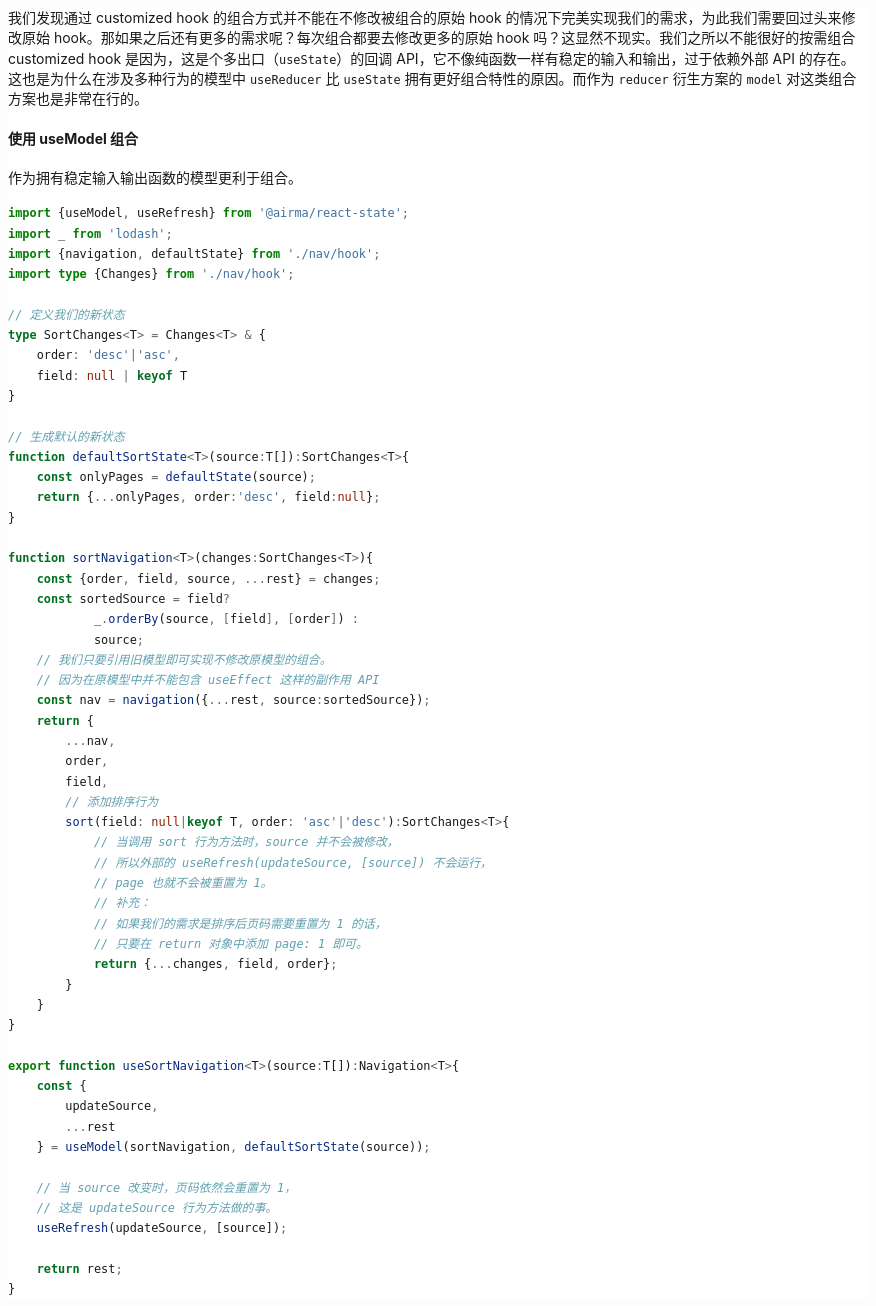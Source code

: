 我们发现通过 customized hook 的组合方式并不能在不修改被组合的原始 hook 的情况下完美实现我们的需求，为此我们需要回过头来修改原始 hook。那如果之后还有更多的需求呢？每次组合都要去修改更多的原始 hook 吗？这显然不现实。我们之所以不能很好的按需组合 customized hook 是因为，这是个多出口（`useState`）的回调 API，它不像纯函数一样有稳定的输入和输出，过于依赖外部 API 的存在。这也是为什么在涉及多种行为的模型中 `useReducer` 比 `useState` 拥有更好组合特性的原因。而作为 `reducer` 衍生方案的 `model` 对这类组合方案也是非常在行的。

#### 使用 useModel 组合

作为拥有稳定输入输出函数的模型更利于组合。

```ts
import {useModel, useRefresh} from '@airma/react-state';
import _ from 'lodash';
import {navigation, defaultState} from './nav/hook';
import type {Changes} from './nav/hook';

// 定义我们的新状态
type SortChanges<T> = Changes<T> & {
    order: 'desc'|'asc',
    field: null | keyof T
}

// 生成默认的新状态
function defaultSortState<T>(source:T[]):SortChanges<T>{
    const onlyPages = defaultState(source);
    return {...onlyPages, order:'desc', field:null};
}

function sortNavigation<T>(changes:SortChanges<T>){
    const {order, field, source, ...rest} = changes;
    const sortedSource = field? 
            _.orderBy(source, [field], [order]) : 
            source;
    // 我们只要引用旧模型即可实现不修改原模型的组合。
    // 因为在原模型中并不能包含 useEffect 这样的副作用 API
    const nav = navigation({...rest, source:sortedSource});
    return {
        ...nav,
        order,
        field,
        // 添加排序行为
        sort(field: null|keyof T, order: 'asc'|'desc'):SortChanges<T>{
            // 当调用 sort 行为方法时，source 并不会被修改，
            // 所以外部的 useRefresh(updateSource, [source]) 不会运行，
            // page 也就不会被重置为 1。
            // 补充：
            // 如果我们的需求是排序后页码需要重置为 1 的话，
            // 只要在 return 对象中添加 page: 1 即可。
            return {...changes, field, order};
        }
    }
}

export function useSortNavigation<T>(source:T[]):Navigation<T>{
    const {
        updateSource,
        ...rest
    } = useModel(sortNavigation, defaultSortState(source));

    // 当 source 改变时，页码依然会重置为 1，
    // 这是 updateSource 行为方法做的事。
    useRefresh(updateSource, [source]);

    return rest;
} 
```